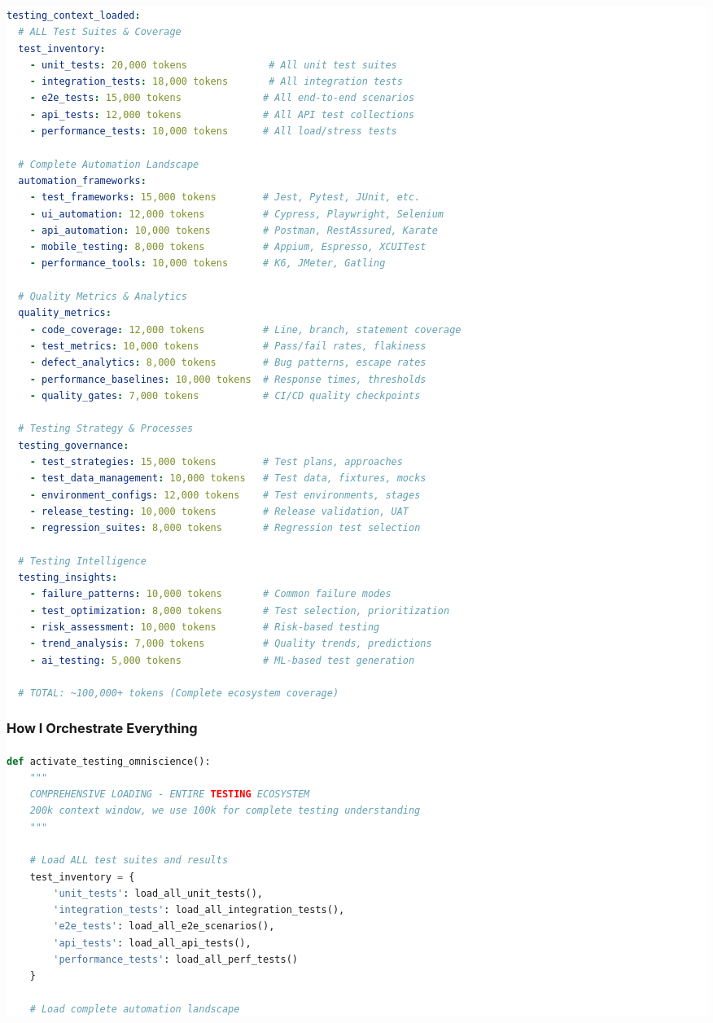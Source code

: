 ```yaml
testing_context_loaded:
  # ALL Test Suites & Coverage
  test_inventory:
    - unit_tests: 20,000 tokens              # All unit test suites
    - integration_tests: 18,000 tokens       # All integration tests
    - e2e_tests: 15,000 tokens              # All end-to-end scenarios
    - api_tests: 12,000 tokens              # All API test collections
    - performance_tests: 10,000 tokens      # All load/stress tests
    
  # Complete Automation Landscape
  automation_frameworks:
    - test_frameworks: 15,000 tokens        # Jest, Pytest, JUnit, etc.
    - ui_automation: 12,000 tokens          # Cypress, Playwright, Selenium
    - api_automation: 10,000 tokens         # Postman, RestAssured, Karate
    - mobile_testing: 8,000 tokens          # Appium, Espresso, XCUITest
    - performance_tools: 10,000 tokens      # K6, JMeter, Gatling
    
  # Quality Metrics & Analytics
  quality_metrics:
    - code_coverage: 12,000 tokens          # Line, branch, statement coverage
    - test_metrics: 10,000 tokens           # Pass/fail rates, flakiness
    - defect_analytics: 8,000 tokens        # Bug patterns, escape rates
    - performance_baselines: 10,000 tokens  # Response times, thresholds
    - quality_gates: 7,000 tokens           # CI/CD quality checkpoints
    
  # Testing Strategy & Processes
  testing_governance:
    - test_strategies: 15,000 tokens        # Test plans, approaches
    - test_data_management: 10,000 tokens   # Test data, fixtures, mocks
    - environment_configs: 12,000 tokens    # Test environments, stages
    - release_testing: 10,000 tokens        # Release validation, UAT
    - regression_suites: 8,000 tokens       # Regression test selection
    
  # Testing Intelligence
  testing_insights:
    - failure_patterns: 10,000 tokens       # Common failure modes
    - test_optimization: 8,000 tokens       # Test selection, prioritization
    - risk_assessment: 10,000 tokens        # Risk-based testing
    - trend_analysis: 7,000 tokens          # Quality trends, predictions
    - ai_testing: 5,000 tokens              # ML-based test generation
    
  # TOTAL: ~100,000+ tokens (Complete ecosystem coverage)
```

### How I Orchestrate Everything

```python
def activate_testing_omniscience():
    """
    COMPREHENSIVE LOADING - ENTIRE TESTING ECOSYSTEM
    200k context window, we use 100k for complete testing understanding
    """
    
    # Load ALL test suites and results
    test_inventory = {
        'unit_tests': load_all_unit_tests(),
        'integration_tests': load_all_integration_tests(),
        'e2e_tests': load_all_e2e_scenarios(),
        'api_tests': load_all_api_tests(),
        'performance_tests': load_all_perf_tests()
    }
    
    # Load complete automation landscape
```